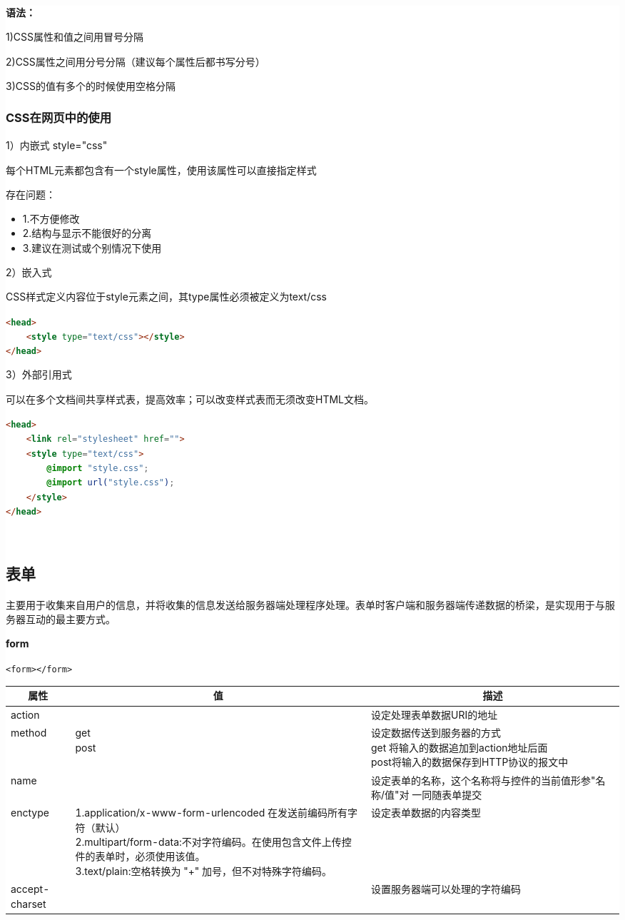 **语法：**

1)CSS属性和值之间用冒号分隔

2)CSS属性之间用分号分隔（建议每个属性后都书写分号）

3)CSS的值有多个的时候使用空格分隔	

### CSS在网页中的使用

1）内嵌式 style="css" 

每个HTML元素都包含有一个style属性，使用该属性可以直接指定样式

存在问题：

- 1.不方便修改
- 2.结构与显示不能很好的分离
- 3.建议在测试或个别情况下使用

2）嵌入式

CSS样式定义内容位于style元素之间，其type属性必须被定义为text/css

```html
<head>
    <style type="text/css"></style>
</head>
```



3）外部引用式

可以在多个文档间共享样式表，提高效率；可以改变样式表而无须改变HTML文档。

```html
<head>
    <link rel="stylesheet" href="">
    <style type="text/css">
        @import "style.css";
        @import url("style.css");
	</style>
</head>
```

​		

## 表单

主要用于收集来自用户的信息，并将收集的信息发送给服务器端处理程序处理。表单时客户端和服务器端传递数据的桥梁，是实现用于与服务器互动的最主要方式。

**form**

`<form></form>`

| 属性           | 值                                                           | 描述                                                         |
| -------------- | ------------------------------------------------------------ | ------------------------------------------------------------ |
| action         |                                                              | 设定处理表单数据URI的地址                                    |
| method         | get<br/>post                                                 | 设定数据传送到服务器的方式<br/>get	将输入的数据追加到action地址后面<br/>post将输入的数据保存到HTTP协议的报文中 |
| name           |                                                              | 设定表单的名称，这个名称将与控件的当前值形参"名称/值"对 一同随表单提交 |
| enctype        | 1.application/x-www-form-urlencoded	在发送前编码所有字符（默认）<br/>2.multipart/form-data:不对字符编码。在使用包含文件上传控件的表单时，必须使用该值。<br />3.text/plain:空格转换为 "+" 加号，但不对特殊字符编码。 | 设定表单数据的内容类型                                       |
| accept-charset |                                                              | 设置服务器端可以处理的字符编码                               |
